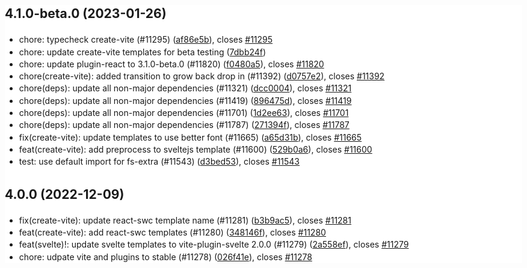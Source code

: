 
## 4.1.0-beta.0 (2023-01-26)

* chore: typecheck create-vite (#11295) ([af86e5b](https://github.com/vitejs/vite/commit/af86e5bcfe4b78f486f499cba09c3270fb151d54)), closes [#11295](https://github.com/vitejs/vite/issues/11295)
* chore: update create-vite templates for beta testing ([7dbb24f](https://github.com/vitejs/vite/commit/7dbb24fd6b76d732e3b33287eccb50762c8312cd))
* chore: update plugin-react to 3.1.0-beta.0 (#11820) ([f0480a5](https://github.com/vitejs/vite/commit/f0480a5691241ee755eda4ed9d4c814ef4524377)), closes [#11820](https://github.com/vitejs/vite/issues/11820)
* chore(create-vite): added transition to grow back drop in (#11392) ([d0757e2](https://github.com/vitejs/vite/commit/d0757e29380c2086f50ef595d468b7f9f911acd0)), closes [#11392](https://github.com/vitejs/vite/issues/11392)
* chore(deps): update all non-major dependencies (#11321) ([dcc0004](https://github.com/vitejs/vite/commit/dcc0004ceb7a76e6d0cbae8b84a103a15f80049b)), closes [#11321](https://github.com/vitejs/vite/issues/11321)
* chore(deps): update all non-major dependencies (#11419) ([896475d](https://github.com/vitejs/vite/commit/896475dc6c7e5f1168e21d556201a61659552617)), closes [#11419](https://github.com/vitejs/vite/issues/11419)
* chore(deps): update all non-major dependencies (#11701) ([1d2ee63](https://github.com/vitejs/vite/commit/1d2ee6315365b33f84d9d8703fcd46307f6250e3)), closes [#11701](https://github.com/vitejs/vite/issues/11701)
* chore(deps): update all non-major dependencies (#11787) ([271394f](https://github.com/vitejs/vite/commit/271394fc7157a08b19f22d3751c8ec6e69f0bd5f)), closes [#11787](https://github.com/vitejs/vite/issues/11787)
* fix(create-vite): update templates to use better font (#11665) ([a65d31b](https://github.com/vitejs/vite/commit/a65d31bbdfca43f76cf0e6212fef7841af8f148d)), closes [#11665](https://github.com/vitejs/vite/issues/11665)
* feat(create-vite): add preprocess to sveltejs template (#11600) ([529b0a6](https://github.com/vitejs/vite/commit/529b0a6f3cfe20b973a91722eba4adaf71224a48)), closes [#11600](https://github.com/vitejs/vite/issues/11600)
* test: use default import for fs-extra (#11543) ([d3bed53](https://github.com/vitejs/vite/commit/d3bed53929cf4e3187137a4f4e9e1e4b3a2a5a95)), closes [#11543](https://github.com/vitejs/vite/issues/11543)



## 4.0.0 (2022-12-09)

* fix(create-vite): update react-swc template name (#11281) ([b3b9ac5](https://github.com/vitejs/vite/commit/b3b9ac511f550d4635489f0609cd6efdde1f79b3)), closes [#11281](https://github.com/vitejs/vite/issues/11281)
* feat(create-vite): add react-swc templates (#11280) ([348146f](https://github.com/vitejs/vite/commit/348146f3e39232900eeb347d0922b97b5886bafa)), closes [#11280](https://github.com/vitejs/vite/issues/11280)
* feat(svelte)!: update svelte templates to vite-plugin-svelte 2.0.0 (#11279) ([2a558ef](https://github.com/vitejs/vite/commit/2a558efd2fa7de6c8c91b2bda2a0dea9de6658ae)), closes [#11279](https://github.com/vitejs/vite/issues/11279)
* chore: udpate vite and plugins to stable (#11278) ([026f41e](https://github.com/vitejs/vite/commit/026f41e87e6eb89491c88f62952d7a094f810811)), closes [#11278](https://github.com/vitejs/vite/issues/11278)
